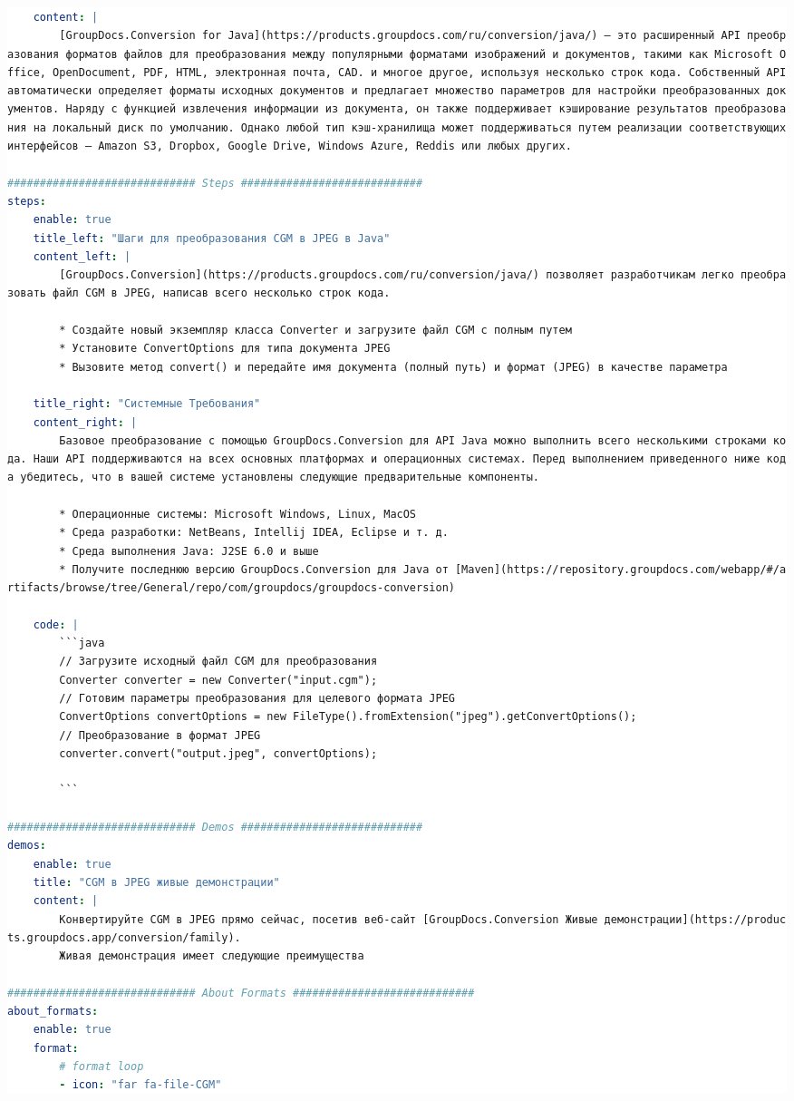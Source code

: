 ```yaml
    content: |
        [GroupDocs.Conversion for Java](https://products.groupdocs.com/ru/conversion/java/) — это расширенный API преобразования форматов файлов для преобразования между популярными форматами изображений и документов, такими как Microsoft Office, OpenDocument, PDF, HTML, электронная почта, CAD. и многое другое, используя несколько строк кода. Собственный API автоматически определяет форматы исходных документов и предлагает множество параметров для настройки преобразованных документов. Наряду с функцией извлечения информации из документа, он также поддерживает кэширование результатов преобразования на локальный диск по умолчанию. Однако любой тип кэш-хранилища может поддерживаться путем реализации соответствующих интерфейсов — Amazon S3, Dropbox, Google Drive, Windows Azure, Reddis или любых других.

############################# Steps ############################
steps:
    enable: true
    title_left: "Шаги для преобразования CGM в JPEG в Java"
    content_left: |
        [GroupDocs.Conversion](https://products.groupdocs.com/ru/conversion/java/) позволяет разработчикам легко преобразовать файл CGM в JPEG, написав всего несколько строк кода.

        * Создайте новый экземпляр класса Converter и загрузите файл CGM с полным путем
        * Установите ConvertOptions для типа документа JPEG
        * Вызовите метод convert() и передайте имя документа (полный путь) и формат (JPEG) в качестве параметра
        
    title_right: "Системные Требования"
    content_right: |
        Базовое преобразование с помощью GroupDocs.Conversion для API Java можно выполнить всего несколькими строками кода. Наши API поддерживаются на всех основных платформах и операционных системах. Перед выполнением приведенного ниже кода убедитесь, что в вашей системе установлены следующие предварительные компоненты.

        * Операционные системы: Microsoft Windows, Linux, MacOS
        * Среда разработки: NetBeans, Intellij IDEA, Eclipse и т. д.
        * Среда выполнения Java: J2SE 6.0 и выше
        * Получите последнюю версию GroupDocs.Conversion для Java от [Maven](https://repository.groupdocs.com/webapp/#/artifacts/browse/tree/General/repo/com/groupdocs/groupdocs-conversion)
        
    code: |
        ```java
        // Загрузите исходный файл CGM для преобразования
        Converter converter = new Converter("input.cgm");
        // Готовим параметры преобразования для целевого формата JPEG
        ConvertOptions convertOptions = new FileType().fromExtension("jpeg").getConvertOptions();
        // Преобразование в формат JPEG
        converter.convert("output.jpeg", convertOptions);
        
        ```
        
############################# Demos ############################
demos:
    enable: true
    title: "CGM в JPEG живые демонстрации"
    content: |
        Конвертируйте CGM в JPEG прямо сейчас, посетив веб-сайт [GroupDocs.Conversion Живые демонстрации](https://products.groupdocs.app/conversion/family).
        Живая демонстрация имеет следующие преимущества
        
############################# About Formats ############################
about_formats:
    enable: true
    format:
        # format loop
        - icon: "far fa-file-CGM"
```